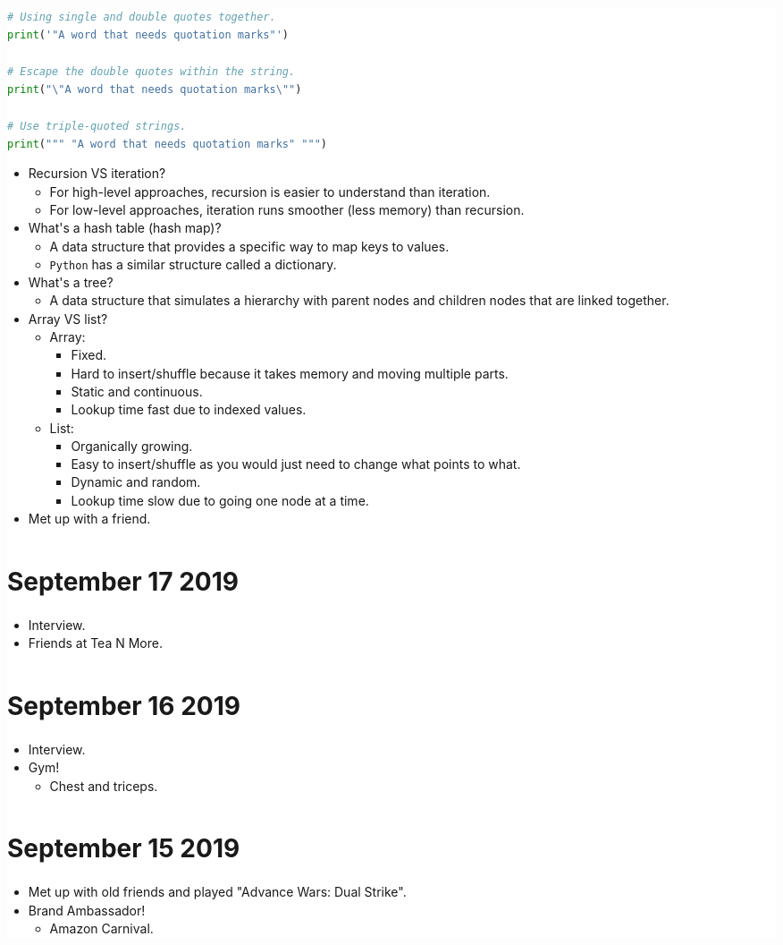 ```py
# Using single and double quotes together.
print('"A word that needs quotation marks"')

# Escape the double quotes within the string.
print("\"A word that needs quotation marks\"")

# Use triple-quoted strings.
print(""" "A word that needs quotation marks" """)
```

- Recursion VS iteration?
  - For high-level approaches, recursion is easier to understand than iteration.
  - For low-level approaches, iteration runs smoother (less memory) than recursion.
- What's a hash table (hash map)?
  - A data structure that provides a specific way to map keys to values.
  - `Python` has a similar structure called a dictionary.
- What's a tree?
  - A data structure that simulates a hierarchy with parent nodes and children nodes that are linked together.
- Array VS list?
  - Array:
    - Fixed.
    - Hard to insert/shuffle because it takes memory and moving multiple parts.
    - Static and continuous.
    - Lookup time fast due to indexed values.
  - List:
    - Organically growing.
    - Easy to insert/shuffle as you would just need to change what points to what.
    - Dynamic and random.
    - Lookup time slow due to going one node at a time.
- Met up with a friend.

# September 17 2019

- Interview.
- Friends at Tea N More.

# September 16 2019

- Interview.
- Gym!
  - Chest and triceps.

# September 15 2019

- Met up with old friends and played "Advance Wars: Dual Strike".
- Brand Ambassador!
  - Amazon Carnival.
